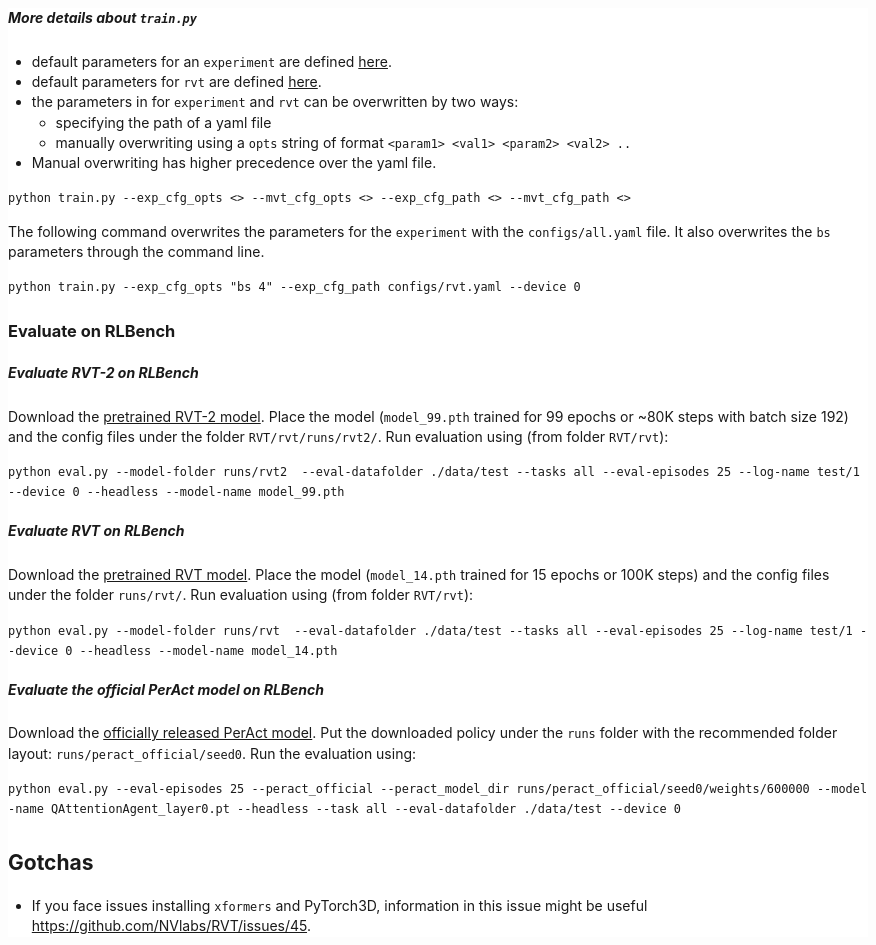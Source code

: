 ##### More details about `train.py`
- default parameters for an `experiment` are defined [here](https://github.com/NVlabs/RVT/blob/master/rvt/config.py).
- default parameters for `rvt` are defined [here](https://github.com/NVlabs/RVT/blob/master/rvt/mvt/config.py).
- the parameters in for `experiment` and `rvt` can be overwritten by two ways:
    - specifying the path of a yaml file
    - manually overwriting using a `opts` string of format `<param1> <val1> <param2> <val2> ..`
- Manual overwriting has higher precedence over the yaml file.

```
python train.py --exp_cfg_opts <> --mvt_cfg_opts <> --exp_cfg_path <> --mvt_cfg_path <>
```

The following command overwrites the parameters for the `experiment` with the `configs/all.yaml` file. It also overwrites the `bs` parameters through the command line.
```
python train.py --exp_cfg_opts "bs 4" --exp_cfg_path configs/rvt.yaml --device 0
```

### Evaluate on RLBench
##### Evaluate RVT-2 on RLBench
Download the [pretrained RVT-2 model](https://huggingface.co/ankgoyal/rvt/tree/main/rvt2). Place the model (`model_99.pth` trained for 99 epochs or ~80K steps with batch size 192) and the config files under the folder `RVT/rvt/runs/rvt2/`. Run evaluation using (from folder `RVT/rvt`):
```
python eval.py --model-folder runs/rvt2  --eval-datafolder ./data/test --tasks all --eval-episodes 25 --log-name test/1 --device 0 --headless --model-name model_99.pth
```
##### Evaluate RVT on RLBench
Download the [pretrained RVT model](https://huggingface.co/ankgoyal/rvt/tree/main/rvt). Place the model (`model_14.pth` trained for 15 epochs or 100K steps) and the config files under the folder `runs/rvt/`. Run evaluation using (from folder `RVT/rvt`):
```
python eval.py --model-folder runs/rvt  --eval-datafolder ./data/test --tasks all --eval-episodes 25 --log-name test/1 --device 0 --headless --model-name model_14.pth
```

##### Evaluate the official PerAct model on RLBench
Download the [officially released PerAct model](https://drive.google.com/file/d/1vc_IkhxhNfEeEbiFPHxt_AsDclDNW8d5/view?usp=share_link).
Put the downloaded policy under the `runs` folder with the recommended folder layout: `runs/peract_official/seed0`.
Run the evaluation using:
```
python eval.py --eval-episodes 25 --peract_official --peract_model_dir runs/peract_official/seed0/weights/600000 --model-name QAttentionAgent_layer0.pt --headless --task all --eval-datafolder ./data/test --device 0 
```

## Gotchas
- If you face issues installing `xformers` and PyTorch3D, information in this issue might be useful https://github.com/NVlabs/RVT/issues/45.

